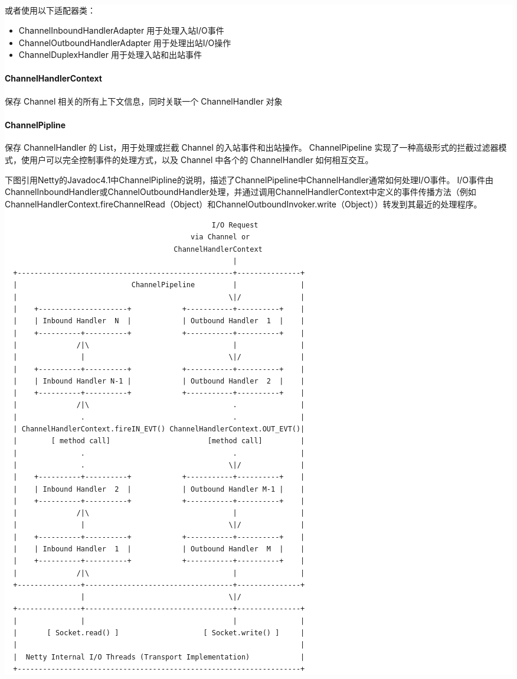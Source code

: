 
或者使用以下适配器类：
- ChannelInboundHandlerAdapter  用于处理入站I/O事件
- ChannelOutboundHandlerAdapter  用于处理出站I/O操作
- ChannelDuplexHandler   用于处理入站和出站事件


#### ChannelHandlerContext

保存 Channel 相关的所有上下文信息，同时关联一个 ChannelHandler 对象

#### ChannelPipline

保存 ChannelHandler 的 List，用于处理或拦截 Channel 的入站事件和出站操作。 ChannelPipeline 实现了一种高级形式的拦截过滤器模式，使用户可以完全控制事件的处理方式，以及 Channel 中各个的 ChannelHandler 如何相互交互。

下图引用Netty的Javadoc4.1中ChannelPipline的说明，描述了ChannelPipeline中ChannelHandler通常如何处理I/O事件。 I/O事件由ChannelInboundHandler或ChannelOutboundHandler处理，并通过调用ChannelHandlerContext中定义的事件传播方法（例如ChannelHandlerContext.fireChannelRead（Object）和ChannelOutboundInvoker.write（Object））转发到其最近的处理程序。


```
                                                 I/O Request
                                            via Channel or
                                        ChannelHandlerContext
                                                      |
  +---------------------------------------------------+---------------+
  |                           ChannelPipeline         |               |
  |                                                  \|/              |
  |    +---------------------+            +-----------+----------+    |
  |    | Inbound Handler  N  |            | Outbound Handler  1  |    |
  |    +----------+----------+            +-----------+----------+    |
  |              /|\                                  |               |
  |               |                                  \|/              |
  |    +----------+----------+            +-----------+----------+    |
  |    | Inbound Handler N-1 |            | Outbound Handler  2  |    |
  |    +----------+----------+            +-----------+----------+    |
  |              /|\                                  .               |
  |               .                                   .               |
  | ChannelHandlerContext.fireIN_EVT() ChannelHandlerContext.OUT_EVT()|
  |        [ method call]                       [method call]         |
  |               .                                   .               |
  |               .                                  \|/              |
  |    +----------+----------+            +-----------+----------+    |
  |    | Inbound Handler  2  |            | Outbound Handler M-1 |    |
  |    +----------+----------+            +-----------+----------+    |
  |              /|\                                  |               |
  |               |                                  \|/              |
  |    +----------+----------+            +-----------+----------+    |
  |    | Inbound Handler  1  |            | Outbound Handler  M  |    |
  |    +----------+----------+            +-----------+----------+    |
  |              /|\                                  |               |
  +---------------+-----------------------------------+---------------+
                  |                                  \|/
  +---------------+-----------------------------------+---------------+
  |               |                                   |               |
  |       [ Socket.read() ]                    [ Socket.write() ]     |
  |                                                                   |
  |  Netty Internal I/O Threads (Transport Implementation)            |
  +-------------------------------------------------------------------+
```
